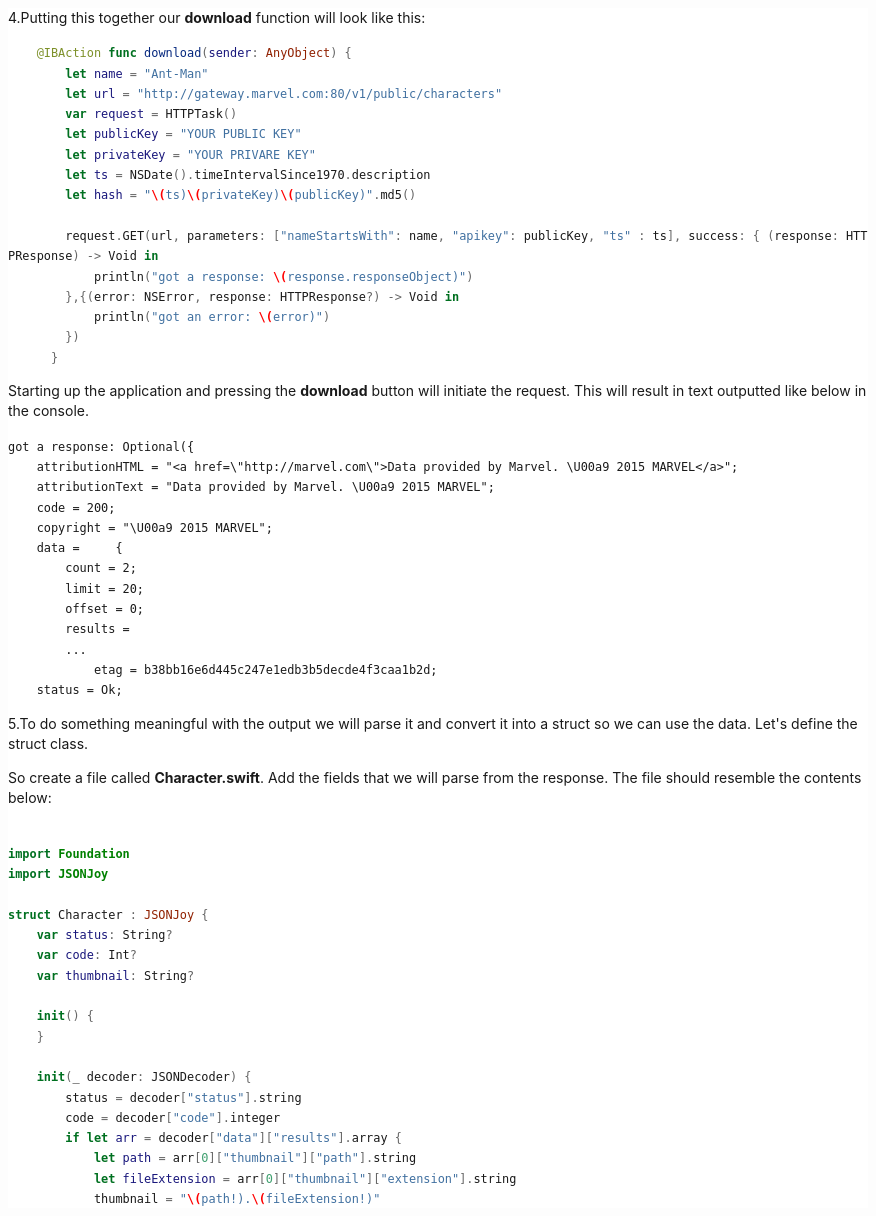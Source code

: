 4.Putting this together our **download** function will look like this:


```swift
    @IBAction func download(sender: AnyObject) {
        let name = "Ant-Man"
        let url = "http://gateway.marvel.com:80/v1/public/characters"
        var request = HTTPTask()
        let publicKey = "YOUR PUBLIC KEY"
        let privateKey = "YOUR PRIVARE KEY"
        let ts = NSDate().timeIntervalSince1970.description
        let hash = "\(ts)\(privateKey)\(publicKey)".md5()
        
        request.GET(url, parameters: ["nameStartsWith": name, "apikey": publicKey, "ts" : ts], success: { (response: HTTPResponse) -> Void in
            println("got a response: \(response.responseObject)")
        },{(error: NSError, response: HTTPResponse?) -> Void in
            println("got an error: \(error)")
        })
      }
```

Starting up the application and pressing the **download** button will initiate the request. This will result in text outputted like below in the console.

```shell
got a response: Optional({
    attributionHTML = "<a href=\"http://marvel.com\">Data provided by Marvel. \U00a9 2015 MARVEL</a>";
    attributionText = "Data provided by Marvel. \U00a9 2015 MARVEL";
    code = 200;
    copyright = "\U00a9 2015 MARVEL";
    data =     {
        count = 2;
        limit = 20;
        offset = 0;
        results =     
        ...
            etag = b38bb16e6d445c247e1edb3b5decde4f3caa1b2d;
    status = Ok;
```

5.To do something meaningful with the output we will parse it and convert it into a struct so we can use the data. Let's define the struct class.

So create a file called **Character.swift**. Add the fields that we will parse from the response. The file should resemble the contents below:

```swift

import Foundation
import JSONJoy

struct Character : JSONJoy {
    var status: String?
    var code: Int?
    var thumbnail: String?
    
    init() {
    }
     
    init(_ decoder: JSONDecoder) {
        status = decoder["status"].string
        code = decoder["code"].integer
        if let arr = decoder["data"]["results"].array {
            let path = arr[0]["thumbnail"]["path"].string
            let fileExtension = arr[0]["thumbnail"]["extension"].string
            thumbnail = "\(path!).\(fileExtension!)"
```
